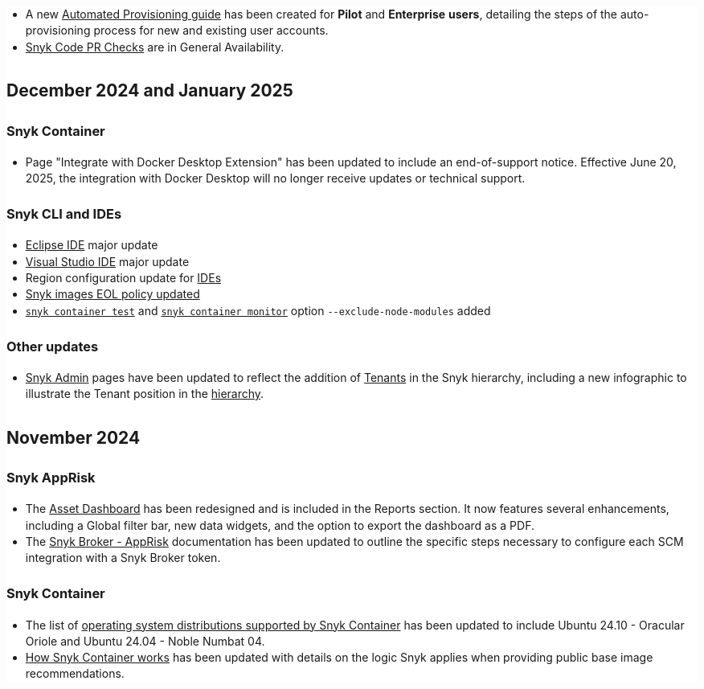 * A new [Automated Provisioning guide](enterprise-setup/auto-provisioning-guide.md) has been created for **Pilot** and **Enterprise** **users**, detailing the steps of the auto-provisioning process for new and existing user accounts.
* [Snyk Code PR Checks](scan-with-snyk/pull-requests/pull-request-checks/configure-pull-request-checks.md#configure-for-code-analysis-click-to-expand) are in General Availability.

## December 2024 and January 2025

### **Snyk Container**

* Page "Integrate with Docker Desktop Extension" has been updated to include an end-of-support notice. Effective June 20, 2025, the integration with Docker Desktop will no longer receive updates or technical support.

### **Snyk CLI and IDEs**

* [Eclipse IDE](cli-ide-and-ci-cd-integrations/snyk-ide-plugins-and-extensions/eclipse-plugin/) major update
* [Visual Studio IDE](cli-ide-and-ci-cd-integrations/snyk-ide-plugins-and-extensions/visual-studio-extension/) major update
* Region configuration update for [IDEs](cli-ide-and-ci-cd-integrations/snyk-ide-plugins-and-extensions/)
* [Snyk images EOL policy updated](cli-ide-and-ci-cd-integrations/snyk-ci-cd-integrations/snyk-images-and-eol-image-policy.md)
* [`snyk container test`](cli-ide-and-ci-cd-integrations/snyk-cli/commands/container-test.md) and [`snyk container monitor`](cli-ide-and-ci-cd-integrations/snyk-cli/commands/container-monitor.md) option `--exclude-node-modules` added

### **Other updates**

* [Snyk Admin](snyk-admin/) pages have been updated to reflect the addition of [Tenants](snyk-admin/tenant-groups-and-organizations/tenant/) in the Snyk hierarchy, including a new infographic to illustrate the Tenant position in the [hierarchy](snyk-admin/groups-and-organizations/#the-snyk-hierarchy).

## November 2024

### &#x20;**Snyk AppRisk**&#x20;

* The [Asset Dashboard](manage-issues/reporting/available-snyk-reports.md#asset-dashboard) has been redesigned and is included in the Reports section. It now features several enhancements, including a Global filter bar, new data widgets, and the option to export the dashboard as a PDF.
* The [Snyk Broker - AppRisk](enterprise-setup/snyk-broker/snyk-broker-apprisk.md) documentation has been updated to outline the specific steps necessary to configure each SCM integration with a Snyk Broker token.

### **Snyk Container**

* The list of [operating system distributions supported by Snyk Container](scan-with-snyk/snyk-container/how-snyk-container-works/operating-system-distributions-supported-by-snyk-container.md) has been updated to include Ubuntu 24.10 - Oracular Oriole and Ubuntu 24.04 - Noble Numbat 04.
* [How Snyk Container works](scan-with-snyk/snyk-container/how-snyk-container-works/) has been updated with details on the logic Snyk applies when providing public base image recommendations.
